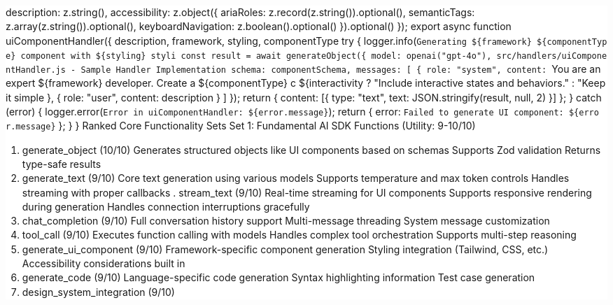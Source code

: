 description: z.string(),
accessibility: z.object({
ariaRoles: z.record(z.string()).optional(),
semanticTags: z.array(z.string()).optional(),
keyboardNavigation: z.boolean().optional()
}).optional()
});
export async function uiComponentHandler({ description, framework, styling, componentType
try {
logger.info(`Generating ${framework} ${componentType} component with ${styling} styli
const result = await generateObject({
model: openai("gpt-4o"),
src/handlers/uiComponentHandler.js - Sample Handler Implementation
schema: componentSchema,
messages: [
{
role: "system",
content: `You are an expert ${framework} developer. Create a ${componentType} c
${interactivity ? "Include interactive states and behaviors." : "Keep it simple
},
{ role: "user", content: description }
]
});
return {
content: [{ type: "text", text: JSON.stringify(result, null, 2) }]
};
} catch (error) {
logger.error(`Error in uiComponentHandler: ${error.message}`);
return {
error: `Failed to generate UI component: ${error.message}`
};
}
}
Ranked Core Functionality Sets
Set 1: Fundamental AI SDK Functions (Utility: 9-10/10)
1. generate_object (10/10)
Generates structured objects like UI components based on schemas
Supports Zod validation
Returns type-safe results
2. generate_text (9/10)
Core text generation using various models
Supports temperature and max token controls
Handles streaming with proper callbacks
. stream_text (9/10)
Real-time streaming for UI components
Supports responsive rendering during generation
Handles connection interruptions gracefully
4. chat_completion (9/10)
Full conversation history support
Multi-message threading
System message customization
5. tool_call (9/10)
Executes function calling with models
Handles complex tool orchestration
Supports multi-step reasoning
6. generate_ui_component (9/10)
Framework-specific component generation
Styling integration (Tailwind, CSS, etc.)
Accessibility considerations built in
7. generate_code (9/10)
Language-specific code generation
Syntax highlighting information
Test case generation
8. design_system_integration (9/10)